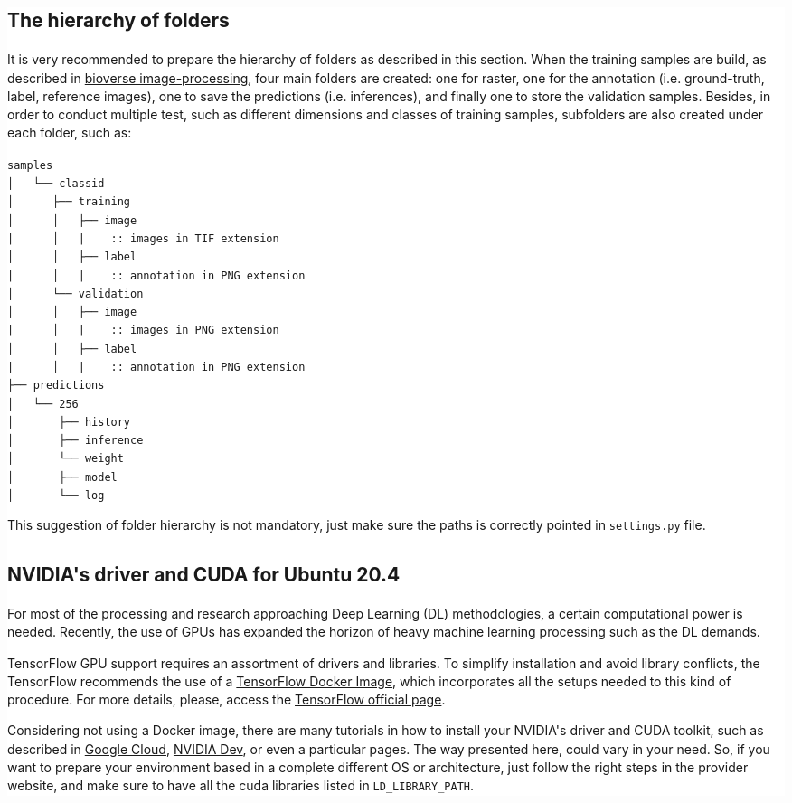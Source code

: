 
## The hierarchy of folders
It is very recommended to prepare the hierarchy of folders as described in this section. When the training samples are build, as described in [bioverse image-processing](https://github.com/Bioverse-Labs/image-processing), four main folders are created: one for raster, one for the annotation (i.e. ground-truth, label, reference images), one to save the predictions (i.e. inferences), and finally one to store the validation samples. Besides, in order to conduct multiple test, such as different dimensions and classes of training samples, subfolders are also created under each folder, such as:

```
samples
│   └── classid
│      ├── training
│      │   ├── image
|      │   |    :: images in TIF extension
│      │   ├── label
|      │   |    :: annotation in PNG extension
│      └── validation
│      │   ├── image
|      │   |    :: images in PNG extension
│      │   ├── label
|      │   |    :: annotation in PNG extension
├── predictions
│   └── 256
│       ├── history
│       ├── inference
│       └── weight
│       ├── model
│       └── log
```

This suggestion of folder hierarchy is not mandatory, just make sure the paths is correctly pointed in `settings.py` file.


## NVIDIA's driver and CUDA for Ubuntu 20.4
For most of the processing and research approaching Deep Learning (DL) methodologies, a certain computational power is needed. Recently, the use of GPUs has expanded the horizon of heavy machine learning processing such as the DL demands. 

TensorFlow GPU support requires an assortment of drivers and libraries. To simplify installation and avoid library conflicts, the TensorFlow recommends the use of a [TensorFlow Docker Image](https://www.tensorflow.org/install/docker), which incorporates all the setups needed to this kind of procedure. For more details, please, access the [TensorFlow official page](https://www.tensorflow.org/install/gpu).

Considering not using a Docker image, there are many tutorials in how to install your NVIDIA's driver and CUDA toolkit, such as described in [Google Cloud](https://cloud.google.com/compute/docs/gpus/install-drivers-gpu#ubuntu-driver-steps), [NVIDIA Dev](https://developer.nvidia.com/cuda-downloads), or even a particular pages. The way presented here, could vary in your need. So, if you want to prepare your environment based in a complete different OS or architecture, just follow the right steps in the provider website, and make sure to have all the cuda libraries listed in `LD_LIBRARY_PATH`.
